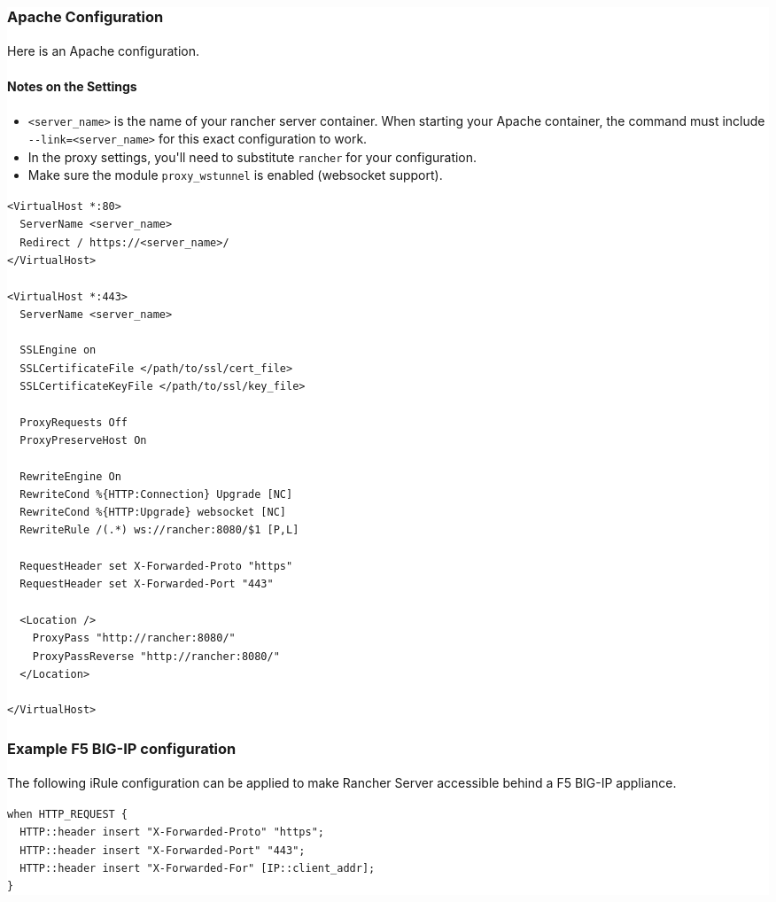 
### Apache Configuration


Here is an Apache configuration.

#### Notes on the Settings

* `<server_name>` is the name of your rancher server container. When starting your Apache container, the command must include `--link=<server_name>` for this exact configuration to work.
* In the proxy settings, you'll need to substitute `rancher` for your configuration.
* Make sure the module `proxy_wstunnel` is enabled (websocket support).

```
<VirtualHost *:80>
  ServerName <server_name>
  Redirect / https://<server_name>/
</VirtualHost>

<VirtualHost *:443>
  ServerName <server_name>

  SSLEngine on
  SSLCertificateFile </path/to/ssl/cert_file>
  SSLCertificateKeyFile </path/to/ssl/key_file>

  ProxyRequests Off
  ProxyPreserveHost On

  RewriteEngine On
  RewriteCond %{HTTP:Connection} Upgrade [NC]
  RewriteCond %{HTTP:Upgrade} websocket [NC]
  RewriteRule /(.*) ws://rancher:8080/$1 [P,L]

  RequestHeader set X-Forwarded-Proto "https"
  RequestHeader set X-Forwarded-Port "443"

  <Location />
    ProxyPass "http://rancher:8080/"
    ProxyPassReverse "http://rancher:8080/"
  </Location>

</VirtualHost>
```

### Example F5 BIG-IP configuration

The following iRule configuration can be applied to make Rancher Server accessible behind a F5 BIG-IP appliance.

```
when HTTP_REQUEST {
  HTTP::header insert "X-Forwarded-Proto" "https";
  HTTP::header insert "X-Forwarded-Port" "443";
  HTTP::header insert "X-Forwarded-For" [IP::client_addr];
}
```
